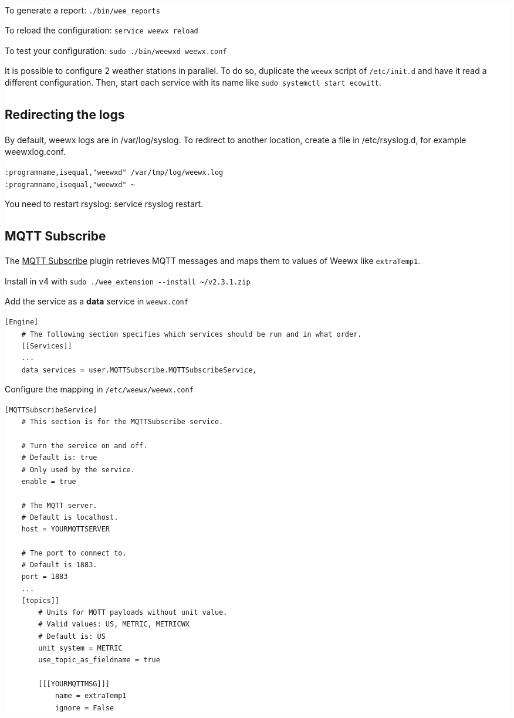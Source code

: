 To generate a report: `./bin/wee_reports`

To reload the configuration: `service weewx reload`

To test your configuration: `sudo ./bin/weewxd weewx.conf`

It is possible to configure 2 weather stations in parallel. To do so, duplicate the `weewx` script of `/etc/init.d` and have it read a different configuration. Then, start each service with its name like `sudo systemctl start ecowitt`.



## Redirecting the logs

By default, weewx logs are in /var/log/syslog.
To redirect to another location, create a file in /etc/rsyslog.d, for example weewxlog.conf.

```
:programname,isequal,"weewxd" /var/tmp/log/weewx.log
:programname,isequal,"weewxd" ~
```

You need to restart rsyslog: service rsyslog restart.

## MQTT Subscribe

The [MQTT Subscribe](https://github.com/bellrichm/WeeWX-MQTTSubscribe) plugin retrieves MQTT messages and maps them to values of Weewx like `extraTemp1`.

Install in v4 with `sudo ./wee_extension --install ~/v2.3.1.zip`

Add the service as a **data** service in `weewx.conf`

```
[Engine]
    # The following section specifies which services should be run and in what order.
    [[Services]]
    ...
    data_services = user.MQTTSubscribe.MQTTSubscribeService,
```

Configure the mapping in `/etc/weewx/weewx.conf`

```
[MQTTSubscribeService]
    # This section is for the MQTTSubscribe service.
    
    # Turn the service on and off.
    # Default is: true
    # Only used by the service.
    enable = true
    
    # The MQTT server.
    # Default is localhost.
    host = YOURMQTTSERVER
    
    # The port to connect to.
    # Default is 1883.
    port = 1883
    ...
    [topics]]
        # Units for MQTT payloads without unit value.
        # Valid values: US, METRIC, METRICWX
        # Default is: US
        unit_system = METRIC
        use_topic_as_fieldname = true
        
        [[[YOURMQTTMSG]]]
            name = extraTemp1
            ignore = False
```